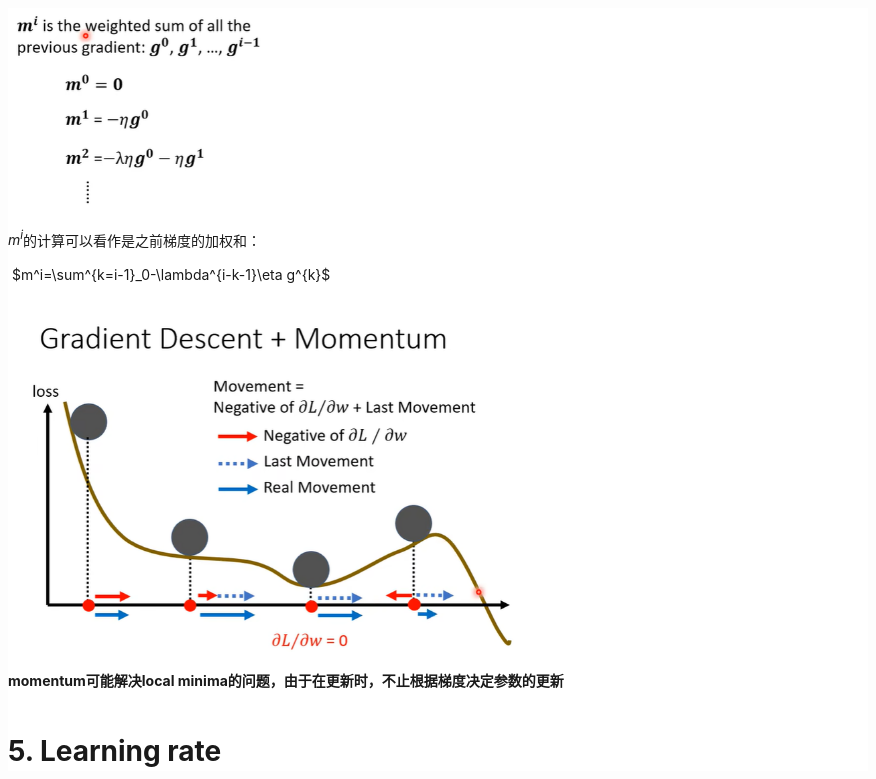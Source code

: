<img src="图片/image-20230627171315254.png" alt="image-20230627171315254" style="zoom:67%;" />

$m^i$的计算可以看作是之前梯度的加权和：

​	$m^i=\sum^{k=i-1}_0-\lambda^{i-k-1}\eta g^{k}$ 

<img src="图片/image-20230627172529386.png" alt="image-20230627172529386" style="zoom:67%;" />

**momentum可能解决local minima的问题，由于在更新时，不止根据梯度决定参数的更新**

# 5. Learning rate
